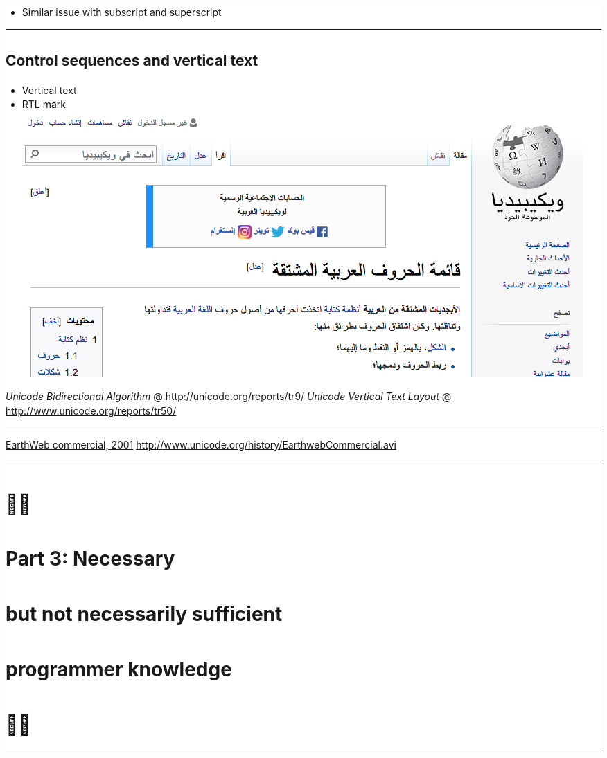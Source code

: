 - Similar issue with subscript and superscript

---

## Control sequences and vertical text

- Vertical text
- RTL mark
  ![](i/rl.png)

_Unicode Bidirectional Algorithm_ @ http://unicode.org/reports/tr9/
_Unicode Vertical Text Layout_ @ http://www.unicode.org/reports/tr50/

---

[EarthWeb commercial, 2001](i/EarthwebCommercial.avi)
http://www.unicode.org/history/EarthwebCommercial.avi

---

# 👨‍💻

# Part 3: Necessary

# but not necessarily sufficient

# programmer knowledge

# 👩‍💻

---